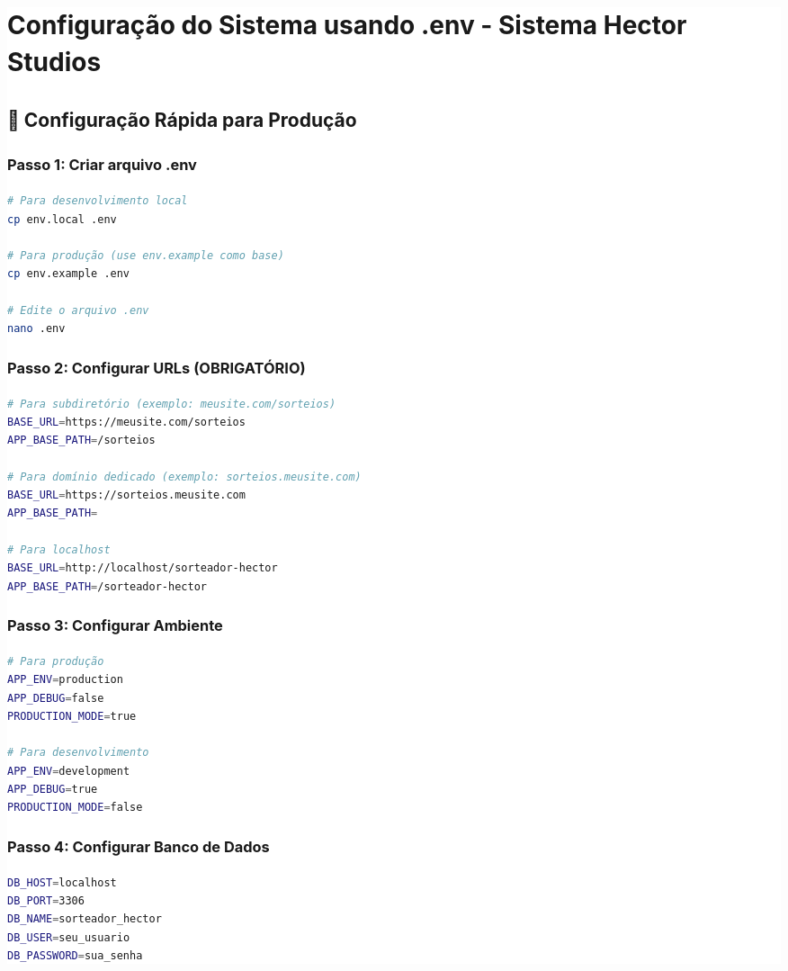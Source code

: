 # Configuração do Sistema usando .env - Sistema Hector Studios

## 🚀 Configuração Rápida para Produção

### Passo 1: Criar arquivo .env
```bash
# Para desenvolvimento local
cp env.local .env

# Para produção (use env.example como base)
cp env.example .env

# Edite o arquivo .env
nano .env
```

### Passo 2: Configurar URLs (OBRIGATÓRIO)
```bash
# Para subdiretório (exemplo: meusite.com/sorteios)
BASE_URL=https://meusite.com/sorteios
APP_BASE_PATH=/sorteios

# Para domínio dedicado (exemplo: sorteios.meusite.com)
BASE_URL=https://sorteios.meusite.com
APP_BASE_PATH=

# Para localhost
BASE_URL=http://localhost/sorteador-hector
APP_BASE_PATH=/sorteador-hector
```

### Passo 3: Configurar Ambiente
```bash
# Para produção
APP_ENV=production
APP_DEBUG=false
PRODUCTION_MODE=true

# Para desenvolvimento
APP_ENV=development
APP_DEBUG=true
PRODUCTION_MODE=false
```

### Passo 4: Configurar Banco de Dados
```bash
DB_HOST=localhost
DB_PORT=3306
DB_NAME=sorteador_hector
DB_USER=seu_usuario
DB_PASSWORD=sua_senha
```
